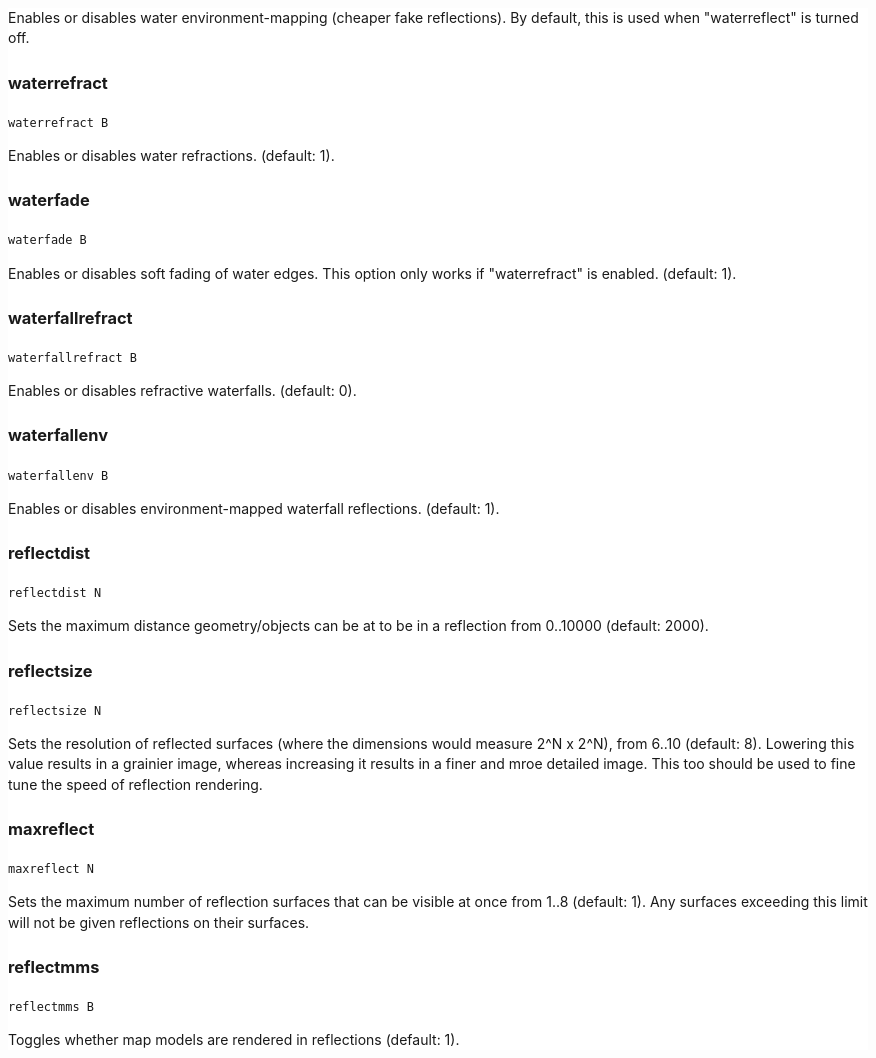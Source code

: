 Enables or disables water environment-mapping (cheaper fake reflections). By default, this is used when "waterreflect" is turned off.

### waterrefract

`waterrefract B`

Enables or disables water refractions. (default: 1).

### waterfade

`waterfade B`

Enables or disables soft fading of water edges. This option only works if "waterrefract" is enabled. (default: 1).

### waterfallrefract

`waterfallrefract B`

Enables or disables refractive waterfalls. (default: 0).

### waterfallenv

`waterfallenv B`

Enables or disables environment-mapped waterfall reflections. (default: 1).

### reflectdist

`reflectdist N`

Sets the maximum distance geometry/objects can be at to be in a reflection from 0..10000 (default: 2000).

### reflectsize

`reflectsize N`

Sets the resolution of reflected surfaces (where the dimensions would measure 2^N x 2^N), from 6..10 (default: 8). Lowering this value results in a grainier image, whereas increasing it results in a finer and mroe detailed image. This too should be used to fine tune the speed of reflection rendering.

### maxreflect

`maxreflect N`

Sets the maximum number of reflection surfaces that can be visible at once from 1..8 (default: 1). Any surfaces exceeding this limit will not be given reflections on their surfaces.

### reflectmms

`reflectmms B`

Toggles whether map models are rendered in reflections (default: 1).
